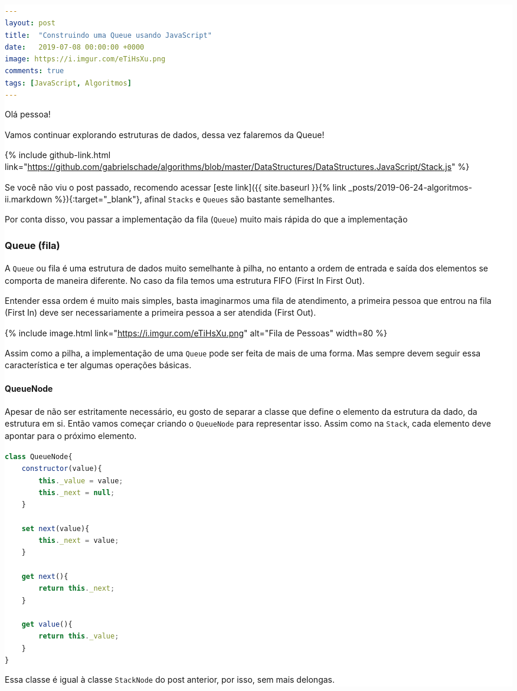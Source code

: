 ```yaml
---
layout: post
title:  "Construindo uma Queue usando JavaScript"
date:   2019-07-08 00:00:00 +0000
image: https://i.imgur.com/eTiHsXu.png
comments: true
tags: [JavaScript, Algoritmos] 
--- 
```

 
Olá pessoa!

Vamos continuar explorando estruturas de dados, dessa vez falaremos da Queue!



{% include github-link.html link="https://github.com/gabrielschade/algorithms/blob/master/DataStructures/DataStructures.JavaScript/Stack.js" %} 

Se você não viu o post passado, recomendo acessar [este link]({{ site.baseurl }}{% link _posts/2019-06-24-algoritmos-ii.markdown %}){:target="_blank"}, afinal `Stacks` e `Queues` são bastante semelhantes.

Por conta disso, vou passar a implementação da fila (`Queue`) muito mais rápida do que a implementação

### Queue (fila)

A `Queue` ou fila é uma estrutura de dados muito semelhante à pilha, no entanto a ordem de entrada e saída dos elementos se comporta de maneira diferente. No caso da fila temos uma estrutura FIFO (First In First Out).

Entender essa ordem é muito mais simples, basta imaginarmos uma fila de atendimento, a primeira pessoa que entrou na fila (First In) deve ser necessariamente a primeira pessoa a ser atendida (First Out).

{% include image.html link="https://i.imgur.com/eTiHsXu.png" alt="Fila de Pessoas" width=80 %}

Assim como a pilha, a implementação de uma `Queue` pode ser feita de mais de uma forma. Mas sempre devem seguir essa característica e ter algumas operações básicas.

#### QueueNode

Apesar de não ser estritamente necessário, eu gosto de separar a classe que define o elemento da estrutura da dado, da estrutura em si. Então vamos começar criando o `QueueNode` para representar isso. Assim como na `Stack`, cada elemento deve apontar para o próximo elemento.

```javascript
class QueueNode{
    constructor(value){
        this._value = value;
        this._next = null;
    }

    set next(value){
        this._next = value;
    }

    get next(){
        return this._next;
    }

    get value(){
        return this._value;
    }
}
```
Essa classe é igual à classe `StackNode` do post anterior, por isso, sem mais delongas.
